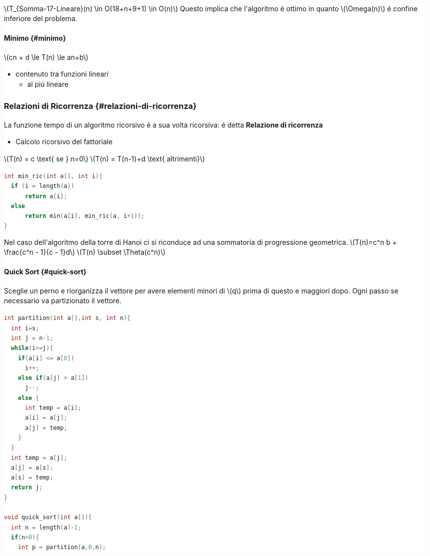 \\(T\_{Somma-17-Lineare}(n) \in O(18+n+9+1) \in O(n)\\)
Questo implica che l'algoritmo <span class="underline">é ottimo</span> in quanto \\(\Omega(n)\\) é confine inferiore del problema.


#### Minimo {#minimo}

\\(cn + d \le T(n) \le an+b\\)

-   contenuto tra funzioni lineari
    -   al piú lineare


### Relazioni di Ricorrenza {#relazioni-di-ricorrenza}

La funzione tempo di un algoritmo ricorsivo é a sua volta ricorsiva: é detta **Relazione di ricorrenza**

-   Calcolo ricorsivo del fattoriale

\\(T(n) = c \text{ se } n=0\\)
\\(T(n) = T(n-1)+d \text{ altrimenti}\\)

```C
int min_ric(int a[], int i){
  if (i = length(a))
      return a[i];
  else
      return min(a[i], min_ric(a, i+1));
}
```

Nel caso dell'algoritmo della torre di Hanoi ci si riconduce ad una sommatoria di progressione geometrica.
\\(T(n)=c^n b + \frac{c^n - 1}{c - 1}d\\)
\\(T(n) \subset \Theta(c^n)\\)


#### Quick Sort {#quick-sort}

Sceglie un perno e riorganizza il vettore per avere elementi minori di \\(q\\) prima di questo e maggiori dopo.
Ogni passo se necessario va partizionato il vettore.

```C
int partition(int a[],int s, int n){
  int i=s;
  int j = n-1;
  while(i<=j){
    if(a[i] <= a[0])
      i++;
    else if(a[j] > a[1])
      j--;
    else {
      int temp = a[i];
      a[i] = a[j];
      a[j] = temp;
    }
  }
  int temp = a[j];
  a[j] = a[s];
  a[s] = temp;
  return j;
}

void quick_sort(int a[]){
  int n = length(a)-1;
  if(n>0){
    int p = partition(a,0,n);
```